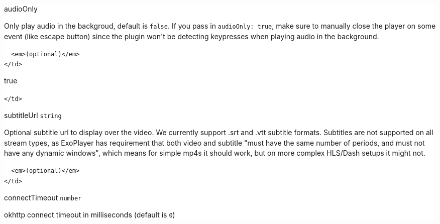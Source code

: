   <tr>
    <td>
      audioOnly
    </td>
    <td>
      <code></code>
    </td>
    <td>
      <p>Only play audio in the backgroud, default is <code>false</code>.
If you pass in <code>audioOnly: true</code>, make sure to manually close the player on some event (like escape button) since the plugin won&#39;t be detecting keypresses when playing audio in the background.</p>

      <em>(optional)</em>
    </td>
  </tr>
  
  <tr>
    <td>
      true
    </td>
    <td>
      <code></code>
    </td>
    <td>
      
      
    </td>
  </tr>
  
  <tr>
    <td>
      subtitleUrl
    </td>
    <td>
      <code>string</code>
    </td>
    <td>
      <p>Optional subtitle url to display over the video.
We currently support .srt and .vtt subtitle formats. Subtitles are not supported on all stream types, as ExoPlayer has requirement that both video and subtitle &quot;must have the same number of periods, and must not have any dynamic windows&quot;, which means for simple mp4s it should work, but on more complex HLS/Dash setups it might not.</p>

      <em>(optional)</em>
    </td>
  </tr>
  
  <tr>
    <td>
      connectTimeout
    </td>
    <td>
      <code>number</code>
    </td>
    <td>
      <p>okhttp connect timeout in milliseconds (default is <code>0</code>)</p>
